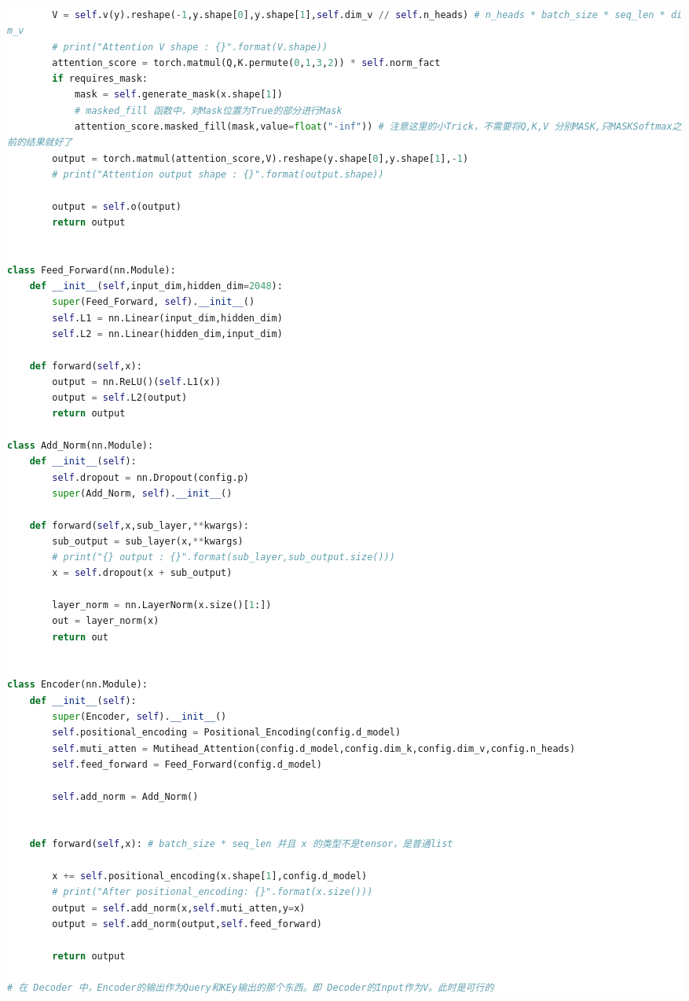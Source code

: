 ```python
        V = self.v(y).reshape(-1,y.shape[0],y.shape[1],self.dim_v // self.n_heads) # n_heads * batch_size * seq_len * dim_v
        # print("Attention V shape : {}".format(V.shape))
        attention_score = torch.matmul(Q,K.permute(0,1,3,2)) * self.norm_fact
        if requires_mask:
            mask = self.generate_mask(x.shape[1])
            # masked_fill 函数中，对Mask位置为True的部分进行Mask
            attention_score.masked_fill(mask,value=float("-inf")) # 注意这里的小Trick，不需要将Q,K,V 分别MASK,只MASKSoftmax之前的结果就好了
        output = torch.matmul(attention_score,V).reshape(y.shape[0],y.shape[1],-1)
        # print("Attention output shape : {}".format(output.shape))

        output = self.o(output)
        return output


class Feed_Forward(nn.Module):
    def __init__(self,input_dim,hidden_dim=2048):
        super(Feed_Forward, self).__init__()
        self.L1 = nn.Linear(input_dim,hidden_dim)
        self.L2 = nn.Linear(hidden_dim,input_dim)

    def forward(self,x):
        output = nn.ReLU()(self.L1(x))
        output = self.L2(output)
        return output

class Add_Norm(nn.Module):
    def __init__(self):
        self.dropout = nn.Dropout(config.p)
        super(Add_Norm, self).__init__()

    def forward(self,x,sub_layer,**kwargs):
        sub_output = sub_layer(x,**kwargs)
        # print("{} output : {}".format(sub_layer,sub_output.size()))
        x = self.dropout(x + sub_output)

        layer_norm = nn.LayerNorm(x.size()[1:])
        out = layer_norm(x)
        return out


class Encoder(nn.Module):
    def __init__(self):
        super(Encoder, self).__init__()
        self.positional_encoding = Positional_Encoding(config.d_model)
        self.muti_atten = Mutihead_Attention(config.d_model,config.dim_k,config.dim_v,config.n_heads)
        self.feed_forward = Feed_Forward(config.d_model)

        self.add_norm = Add_Norm()


    def forward(self,x): # batch_size * seq_len 并且 x 的类型不是tensor，是普通list

        x += self.positional_encoding(x.shape[1],config.d_model)
        # print("After positional_encoding: {}".format(x.size()))
        output = self.add_norm(x,self.muti_atten,y=x)
        output = self.add_norm(output,self.feed_forward)

        return output

# 在 Decoder 中，Encoder的输出作为Query和KEy输出的那个东西。即 Decoder的Input作为V。此时是可行的
```